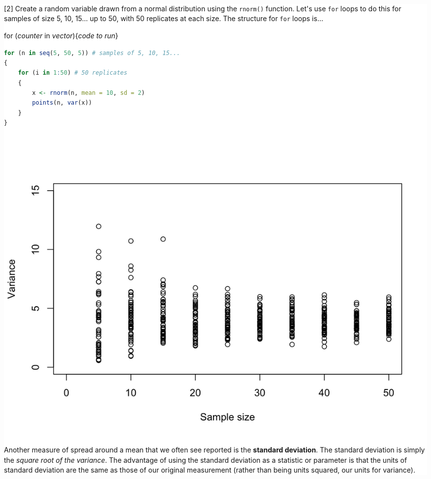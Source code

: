 \[2\] Create a random variable drawn from a normal distribution using the `rnorm()` function. Let's use `for` loops to do this for samples of size 5, 10, 15... up to 50, with 50 replicates at each size. The structure for `for` loops is...

for (*counter* in *vector*){*code to run*}

``` r
for (n in seq(5, 50, 5)) # samples of 5, 10, 15...
{
    for (i in 1:50) # 50 replicates
    {
        x <- rnorm(n, mean = 10, sd = 2)
        points(n, var(x))
    }
}
```

![](img/unnamed-chunk-9-1.png)

Another measure of spread around a mean that we often see reported is the **standard deviation**. The standard deviation is simply the *square root of the variance*. The advantage of using the standard deviation as a statistic or parameter is that the units of standard deviation are the same as those of our original measurement (rather than being units squared, our units for variance).
